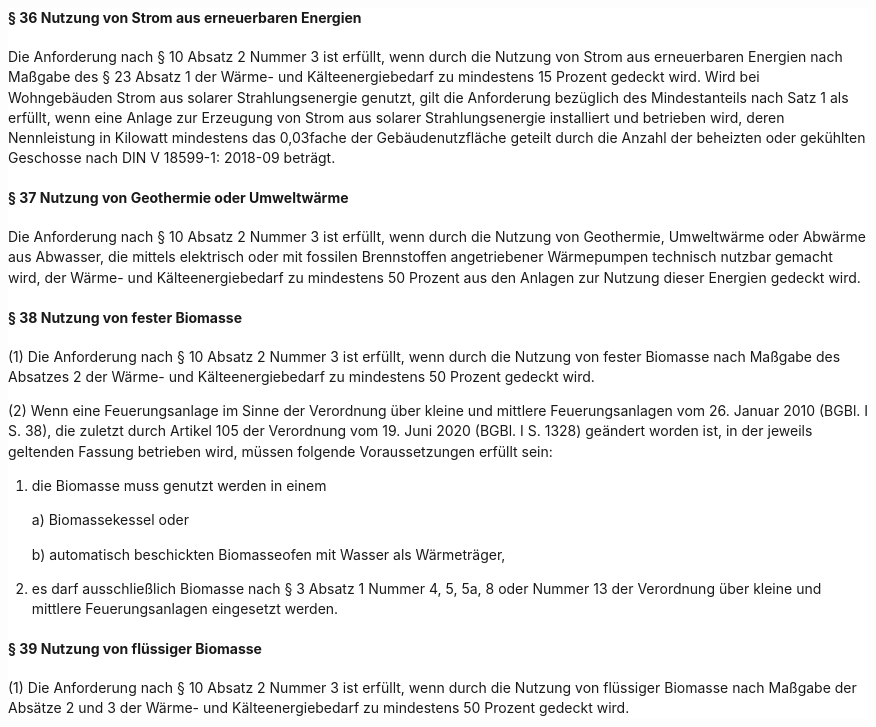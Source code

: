 
#### § 36 Nutzung von Strom aus erneuerbaren Energien

Die Anforderung nach § 10 Absatz 2 Nummer 3 ist erfüllt, wenn durch
die Nutzung von Strom aus erneuerbaren Energien nach Maßgabe des § 23
Absatz 1 der Wärme- und Kälteenergiebedarf zu mindestens 15 Prozent
gedeckt wird. Wird bei Wohngebäuden Strom aus solarer
Strahlungsenergie genutzt, gilt die Anforderung bezüglich des
Mindestanteils nach Satz 1 als erfüllt, wenn eine Anlage zur Erzeugung
von Strom aus solarer Strahlungsenergie installiert und betrieben
wird, deren Nennleistung in Kilowatt mindestens das 0,03fache der
Gebäudenutzfläche geteilt durch die Anzahl der beheizten oder
gekühlten Geschosse nach DIN V 18599-1: 2018-09 beträgt.


#### § 37 Nutzung von Geothermie oder Umweltwärme

Die Anforderung nach § 10 Absatz 2 Nummer 3 ist erfüllt, wenn durch
die Nutzung von Geothermie, Umweltwärme oder Abwärme aus Abwasser, die
mittels elektrisch oder mit fossilen Brennstoffen angetriebener
Wärmepumpen technisch nutzbar gemacht wird, der Wärme- und
Kälteenergiebedarf zu mindestens 50 Prozent aus den Anlagen zur
Nutzung dieser Energien gedeckt wird.


#### § 38 Nutzung von fester Biomasse

(1) Die Anforderung nach § 10 Absatz 2 Nummer 3 ist erfüllt, wenn
durch die Nutzung von fester Biomasse nach Maßgabe des Absatzes 2 der
Wärme- und Kälteenergiebedarf zu mindestens 50 Prozent gedeckt wird.

(2) Wenn eine Feuerungsanlage im Sinne der Verordnung über kleine und
mittlere Feuerungsanlagen vom 26. Januar 2010 (BGBl. I S. 38), die
zuletzt durch Artikel 105 der Verordnung vom 19. Juni 2020 (BGBl. I S.
1328) geändert worden ist, in der jeweils geltenden Fassung betrieben
wird, müssen folgende Voraussetzungen erfüllt sein:

1.  die Biomasse muss genutzt werden in einem

    a)  Biomassekessel oder


    b)  automatisch beschickten Biomasseofen mit Wasser als Wärmeträger,





2.  es darf ausschließlich Biomasse nach § 3 Absatz 1 Nummer 4, 5, 5a, 8
    oder Nummer 13 der Verordnung über kleine und mittlere
    Feuerungsanlagen eingesetzt werden.





#### § 39 Nutzung von flüssiger Biomasse

(1) Die Anforderung nach § 10 Absatz 2 Nummer 3 ist erfüllt, wenn
durch die Nutzung von flüssiger Biomasse nach Maßgabe der Absätze 2
und 3 der Wärme- und Kälteenergiebedarf zu mindestens 50 Prozent
gedeckt wird.

